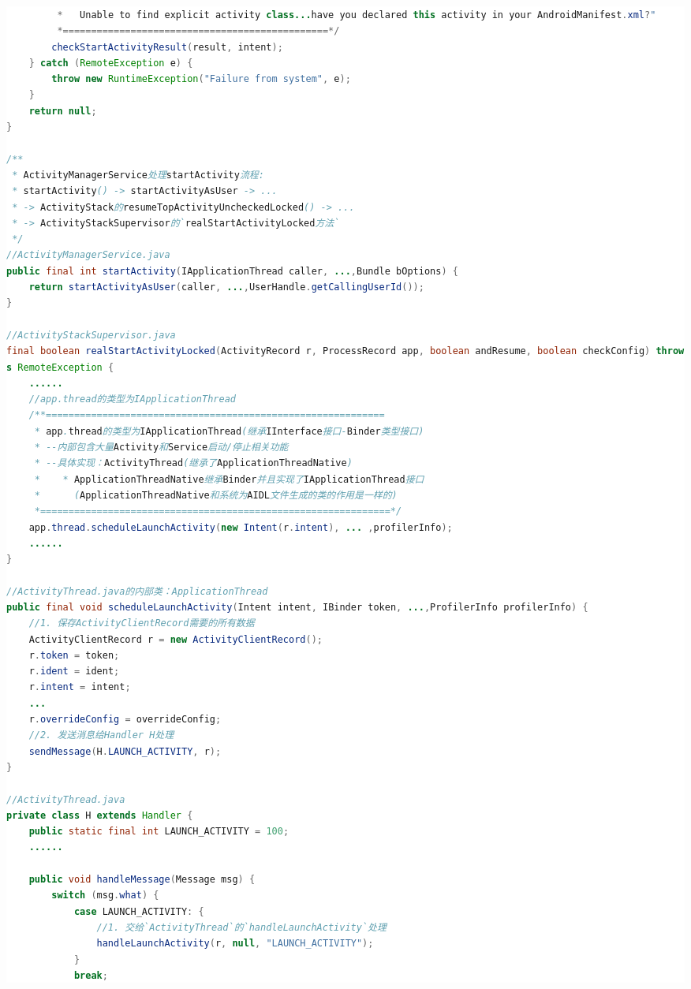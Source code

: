 ```java
         *   Unable to find explicit activity class...have you declared this activity in your AndroidManifest.xml?"
         *===============================================*/
        checkStartActivityResult(result, intent);
    } catch (RemoteException e) {
        throw new RuntimeException("Failure from system", e);
    }
    return null;
}

/**
 * ActivityManagerService处理startActivity流程:
 * startActivity() -> startActivityAsUser -> ...
 * -> ActivityStack的resumeTopActivityUncheckedLocked() -> ...
 * -> ActivityStackSupervisor的`realStartActivityLocked方法`
 */
//ActivityManagerService.java
public final int startActivity(IApplicationThread caller, ...,Bundle bOptions) {
    return startActivityAsUser(caller, ...,UserHandle.getCallingUserId());
}

//ActivityStackSupervisor.java
final boolean realStartActivityLocked(ActivityRecord r, ProcessRecord app, boolean andResume, boolean checkConfig) throws RemoteException {
    ......
    //app.thread的类型为IApplicationThread
    /**============================================================
     * app.thread的类型为IApplicationThread(继承IInterface接口-Binder类型接口)
     * --内部包含大量Activity和Service启动/停止相关功能
     * --具体实现：ActivityThread(继承了ApplicationThreadNative)
     *    * ApplicationThreadNative继承Binder并且实现了IApplicationThread接口
     *      (ApplicationThreadNative和系统为AIDL文件生成的类的作用是一样的)
     *==============================================================*/
    app.thread.scheduleLaunchActivity(new Intent(r.intent), ... ,profilerInfo);
    ......
}

//ActivityThread.java的内部类：ApplicationThread
public final void scheduleLaunchActivity(Intent intent, IBinder token, ...,ProfilerInfo profilerInfo) {
    //1. 保存ActivityClientRecord需要的所有数据
    ActivityClientRecord r = new ActivityClientRecord();
    r.token = token;
    r.ident = ident;
    r.intent = intent;
    ...
    r.overrideConfig = overrideConfig;
    //2. 发送消息给Handler H处理
    sendMessage(H.LAUNCH_ACTIVITY, r);
}

//ActivityThread.java
private class H extends Handler {
    public static final int LAUNCH_ACTIVITY = 100;
    ......

    public void handleMessage(Message msg) {
        switch (msg.what) {
            case LAUNCH_ACTIVITY: {
                //1. 交给`ActivityThread`的`handleLaunchActivity`处理
                handleLaunchActivity(r, null, "LAUNCH_ACTIVITY");
            }
            break;
```